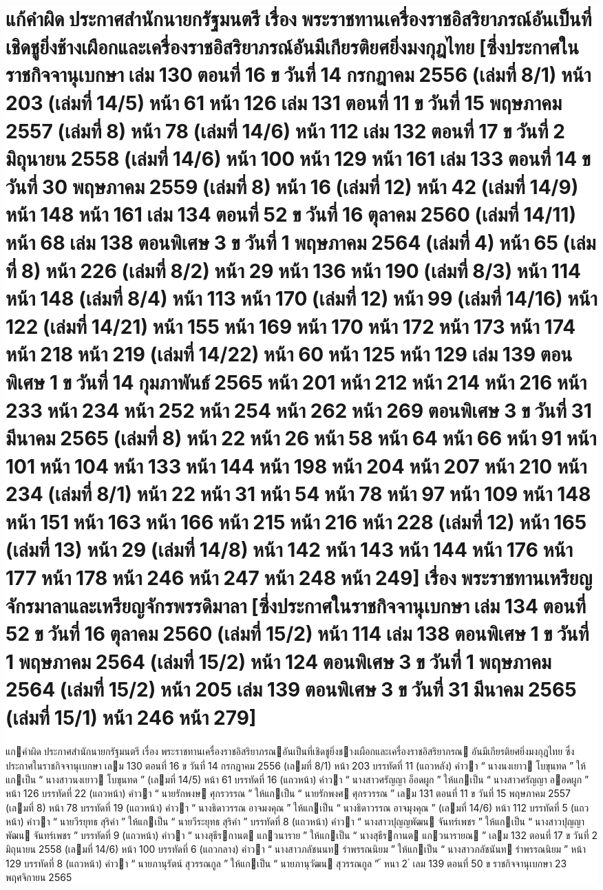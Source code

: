 # แก้คำผิด ประกาศสำนักนายกรัฐมนตรี เรื่อง พระราชทานเครื่องราชอิสริยาภรณ์อันเป็นที่เชิดชูยิ่งช้างเผือกและเครื่องราชอิสริยาภรณ์อันมีเกียรติยศยิ่งมงกุฎไทย [ซึ่งประกาศในราชกิจจานุเบกษา เล่ม 130 ตอนที่ 16 ข วันที่ 14 กรกฎาคม 2556 (เล่มที่ 8/1) หน้า 203 (เล่มที่ 14/5) หน้า 61 หน้า 126 เล่ม 131 ตอนที่ 11 ข วันที่ 15 พฤษภาคม 2557 (เล่มที่ 8) หน้า 78 (เล่มที่ 14/6) หน้า 112 เล่ม 132 ตอนที่ 17 ข วันที่ 2 มิถุนายน 2558 (เล่มที่ 14/6) หน้า 100 หน้า 129 หน้า 161 เล่ม 133 ตอนที่ 14 ข วันที่ 30 พฤษภาคม 2559 (เล่มที่ 8) หน้า 16 (เล่มที่ 12) หน้า 42 (เล่มที่ 14/9) หน้า 148 หน้า 161 เล่ม 134 ตอนที่ 52 ข วันที่ 16 ตุลาคม 2560 (เล่มที่ 14/11) หน้า 68 เล่ม 138 ตอนพิเศษ 3 ข วันที่ 1 พฤษภาคม 2564 (เล่มที่ 4) หน้า 65 (เล่มที่ 8) หน้า 226 (เล่มที่ 8/2) หน้า 29 หน้า 136 หน้า 190 (เล่มที่ 8/3) หน้า 114 หน้า 148 (เล่มที่ 8/4) หน้า 113 หน้า 170 (เล่มที่ 12) หน้า 99 (เล่มที่ 14/16) หน้า 122 (เล่มที่ 14/21) หน้า 155 หน้า 169 หน้า 170 หน้า 172 หน้า 173 หน้า 174 หน้า 218 หน้า 219 (เล่มที่ 14/22) หน้า 60 หน้า 125 หน้า 129 เล่ม 139 ตอนพิเศษ 1 ข วันที่ 14 กุมภาพันธ์ 2565 หน้า 201 หน้า 212 หน้า 214 หน้า 216 หน้า 233 หน้า 234 หน้า 252 หน้า 254 หน้า 262 หน้า 269 ตอนพิเศษ 3 ข วันที่ 31 มีนาคม 2565 (เล่มที่ 8) หน้า 22 หน้า 26 หน้า 58 หน้า 64 หน้า 66 หน้า 91 หน้า 101 หน้า 104 หน้า 133 หน้า 144 หน้า 198 หน้า 204 หน้า 207 หน้า 210 หน้า 234 (เล่มที่ 8/1) หน้า 22 หน้า 31 หน้า 54 หน้า 78 หน้า 97 หน้า 109 หน้า 148 หน้า 151 หน้า 163 หน้า 166 หน้า 215 หน้า 216 หน้า 228 (เล่มที่ 12) หน้า 165 (เล่มที่ 13) หน้า 29 (เล่มที่ 14/8) หน้า 142 หน้า 143 หน้า 144 หน้า 176 หน้า 177 หน้า 178 หน้า 246 หน้า 247 หน้า 248 หน้า 249] เรื่อง พระราชทานเหรียญจักรมาลาและเหรียญจักรพรรดิมาลา [ซึ่งประกาศในราชกิจจานุเบกษา เล่ม 134 ตอนที่ 52 ข วันที่ 16 ตุลาคม 2560 (เล่มที่ 15/2) หน้า 114 เล่ม 138 ตอนพิเศษ 1 ข วันที่ 1 พฤษภาคม 2564 (เล่มที่ 15/2) หน้า 124 ตอนพิเศษ 3 ข วันที่ 1 พฤษภาคม 2564 (เล่มที่ 15/2) หน้า 205 เล่ม 139 ตอนพิเศษ 3 ข วันที่ 31 มีนาคม 2565 (เล่มที่ 15/1) หน้า 246 หน้า 279]

แกคําผิด ประกาศสํานักนายกรัฐมนตรี เรื่อง พระราชทานเครื่องราชอิสริยาภรณอันเป็นที่เชิดชูยิ่งชางเผือกและเครื่องราชอิสริยาภรณ อันมีเกียรติยศยิ่งมงกุฎไทย ซึ่งประกาศในราชกิจจานุเบกษา เลม 130 ตอนที่ 16 ข วันที่ 14 กรกฎาคม 2556 (เลมที่ 8/1) หน้า 203 บรรทัดที่ 11 (แถวหลัง) คําวา “ นางนงเยาว โบขุนทด ” ให้แกเป็น “ นางสาวนงเยาว โบขุนทด ” (เลมที่ 14/5) หน้า 61 บรรทัดที่ 16 (แถวหน้า) คําวา “ นางสาวศรัญญา อ็อดผูก ” ให้แกเป็น “ นางสาวศรัญญา ออดผูก ” หน้า 126 บรรทัดที่ 22 (แถวหน้า) คําวา “ นายรักพงษ ศุกรวรรณ ” ให้แกเป็น “ นายรักพงศ ศุกรวรรณ ” เลม 131 ตอนที่ 11 ข วันที่ 15 พฤษภาคม 2557 (เลมที่ 8) หน้า 78 บรรทัดที่ 19 (แถวหน้า) คําวา “ นางธิดาวรรณ อาจมงคุณ ” ให้แกเป็น “ นางธิดาวรรณ อาจมุงคุณ ” (เลมที่ 14/6) หน้า 112 บรรทัดที่ 5 (แถวหน้า) คําวา “ นายวีรยุทธ สุริคํา ” ให้แกเป็น “ นายวีระยุทธ สุริคํา ” บรรทัดที่ 8 (แถวหน้า) คําวา “ นางสาวปุญญพัฒน จันทร์เพชร ” ให้แกเป็น “ นางสาวปุญญาพัฒน จันทร์เพชร ” บรรทัดที่ 9 (แถวหน้า) คําวา “ นางสุธีรกานต แกวนาราย ” ให้แกเป็น “ นางสุธีรกานต แกวนารายณ ” เลม 132 ตอนที่ 17 ข วันที่ 2 มิถุนายน 2558 (เลมที่ 14/6) หน้า 100 บรรทัดที่ 6 (แถวกลาง) คําวา “ นางสาวภลัชนนท รําพรรณนิยม ” ให้แกเป็น “ นางสาวภลัชนันท รําพรรณนิยม ” หน้า 129 บรรทัดที่ 8 (แถวหน้า) คําวา “ นายภานุรัตน์ สุวรรณกูล ” ให้แกเป็น “ นายภานุวัฒน สุวรรณกูล ” ้ หนา 2 ่ เลม 139 ตอนที่ 50 ข ราชกิจจานุเบกษา 23 พฤศจิกายน 2565
